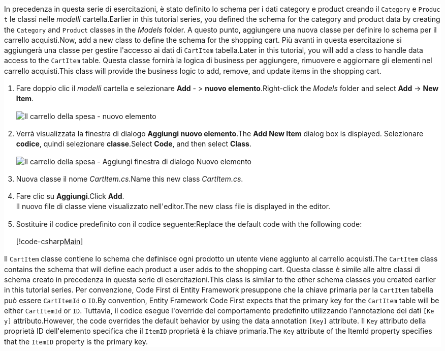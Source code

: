 <span data-ttu-id="c0b53-136">In precedenza in questa serie di esercitazioni, è stato definito lo schema per i dati category e product creando il `Category` e `Product` le classi nelle *modelli* cartella.</span><span class="sxs-lookup"><span data-stu-id="c0b53-136">Earlier in this tutorial series, you defined the schema for the category and product data by creating the `Category` and `Product` classes in the *Models* folder.</span></span> <span data-ttu-id="c0b53-137">A questo punto, aggiungere una nuova classe per definire lo schema per il carrello acquisti.</span><span class="sxs-lookup"><span data-stu-id="c0b53-137">Now, add a new class to define the schema for the shopping cart.</span></span> <span data-ttu-id="c0b53-138">Più avanti in questa esercitazione si aggiungerà una classe per gestire l'accesso ai dati di `CartItem` tabella.</span><span class="sxs-lookup"><span data-stu-id="c0b53-138">Later in this tutorial, you will add a class to handle data access to the `CartItem` table.</span></span> <span data-ttu-id="c0b53-139">Questa classe fornirà la logica di business per aggiungere, rimuovere e aggiornare gli elementi nel carrello acquisti.</span><span class="sxs-lookup"><span data-stu-id="c0b53-139">This class will provide the business logic to add, remove, and update items in the shopping cart.</span></span>

1. <span data-ttu-id="c0b53-140">Fare doppio clic il *modelli* cartella e selezionare **Add**  - &gt; **nuovo elemento**.</span><span class="sxs-lookup"><span data-stu-id="c0b53-140">Right-click the *Models* folder and select **Add** -&gt; **New Item**.</span></span> 

    ![Il carrello della spesa - nuovo elemento](shopping-cart/_static/image1.png)
2. <span data-ttu-id="c0b53-142">Verrà visualizzata la finestra di dialogo **Aggiungi nuovo elemento**.</span><span class="sxs-lookup"><span data-stu-id="c0b53-142">The **Add New Item** dialog box is displayed.</span></span> <span data-ttu-id="c0b53-143">Selezionare **codice**, quindi selezionare **classe**.</span><span class="sxs-lookup"><span data-stu-id="c0b53-143">Select **Code**, and then select **Class**.</span></span> 

    ![Il carrello della spesa - Aggiungi finestra di dialogo Nuovo elemento](shopping-cart/_static/image2.png)
3. <span data-ttu-id="c0b53-145">Nuova classe il nome *CartItem.cs*.</span><span class="sxs-lookup"><span data-stu-id="c0b53-145">Name this new class *CartItem.cs*.</span></span>
4. <span data-ttu-id="c0b53-146">Fare clic su **Aggiungi**.</span><span class="sxs-lookup"><span data-stu-id="c0b53-146">Click **Add**.</span></span>  
   <span data-ttu-id="c0b53-147">Il nuovo file di classe viene visualizzato nell'editor.</span><span class="sxs-lookup"><span data-stu-id="c0b53-147">The new class file is displayed in the editor.</span></span>
5. <span data-ttu-id="c0b53-148">Sostituire il codice predefinito con il codice seguente:</span><span class="sxs-lookup"><span data-stu-id="c0b53-148">Replace the default code with the following code:</span></span>   

    [!code-csharp[Main](shopping-cart/samples/sample1.cs)]

<span data-ttu-id="c0b53-149">Il `CartItem` classe contiene lo schema che definisce ogni prodotto un utente viene aggiunto al carrello acquisti.</span><span class="sxs-lookup"><span data-stu-id="c0b53-149">The `CartItem` class contains the schema that will define each product a user adds to the shopping cart.</span></span> <span data-ttu-id="c0b53-150">Questa classe è simile alle altre classi di schema creato in precedenza in questa serie di esercitazioni.</span><span class="sxs-lookup"><span data-stu-id="c0b53-150">This class is similar to the other schema classes you created earlier in this tutorial series.</span></span> <span data-ttu-id="c0b53-151">Per convenzione, Code First di Entity Framework presuppone che la chiave primaria per la `CartItem` tabella può essere `CartItemId` o `ID`.</span><span class="sxs-lookup"><span data-stu-id="c0b53-151">By convention, Entity Framework Code First expects that the primary key for the `CartItem` table will be either `CartItemId` or `ID`.</span></span> <span data-ttu-id="c0b53-152">Tuttavia, il codice esegue l'override del comportamento predefinito utilizzando l'annotazione dei dati `[Key]` attributo.</span><span class="sxs-lookup"><span data-stu-id="c0b53-152">However, the code overrides the default behavior by using the data annotation `[Key]` attribute.</span></span> <span data-ttu-id="c0b53-153">Il `Key` attributo della proprietà ID dell'elemento specifica che il `ItemID` proprietà è la chiave primaria.</span><span class="sxs-lookup"><span data-stu-id="c0b53-153">The `Key` attribute of the ItemId property specifies that the `ItemID` property is the primary key.</span></span>
